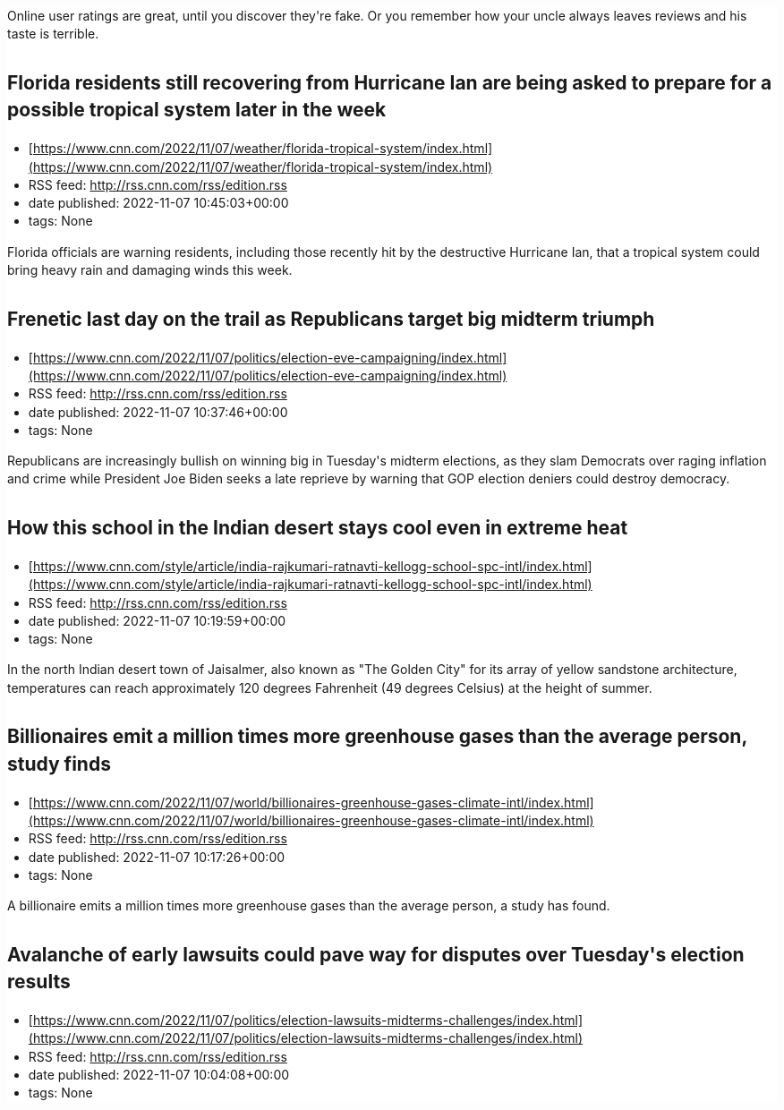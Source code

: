 Online user ratings are great, until you discover they're fake. Or you remember how your uncle always leaves reviews and his taste is terrible.

## Florida residents still recovering from Hurricane Ian are being asked to prepare for a possible tropical system later in the week
 - [https://www.cnn.com/2022/11/07/weather/florida-tropical-system/index.html](https://www.cnn.com/2022/11/07/weather/florida-tropical-system/index.html)
 - RSS feed: http://rss.cnn.com/rss/edition.rss
 - date published: 2022-11-07 10:45:03+00:00
 - tags: None

Florida officials are warning residents, including those recently hit by the destructive Hurricane Ian, that a tropical system could bring heavy rain and damaging winds this week.

## Frenetic last day on the trail as Republicans target big midterm triumph
 - [https://www.cnn.com/2022/11/07/politics/election-eve-campaigning/index.html](https://www.cnn.com/2022/11/07/politics/election-eve-campaigning/index.html)
 - RSS feed: http://rss.cnn.com/rss/edition.rss
 - date published: 2022-11-07 10:37:46+00:00
 - tags: None

Republicans are increasingly bullish on winning big in Tuesday's midterm elections, as they slam Democrats over raging inflation and crime while President Joe Biden seeks a late reprieve by warning that GOP election deniers could destroy democracy.

## How this school in the Indian desert stays cool even in extreme heat
 - [https://www.cnn.com/style/article/india-rajkumari-ratnavti-kellogg-school-spc-intl/index.html](https://www.cnn.com/style/article/india-rajkumari-ratnavti-kellogg-school-spc-intl/index.html)
 - RSS feed: http://rss.cnn.com/rss/edition.rss
 - date published: 2022-11-07 10:19:59+00:00
 - tags: None

In the north Indian desert town of Jaisalmer, also known as "The Golden City" for its array of yellow sandstone architecture, temperatures can reach approximately 120 degrees Fahrenheit (49 degrees Celsius) at the height of summer.

## Billionaires emit a million times more greenhouse gases than the average person, study finds
 - [https://www.cnn.com/2022/11/07/world/billionaires-greenhouse-gases-climate-intl/index.html](https://www.cnn.com/2022/11/07/world/billionaires-greenhouse-gases-climate-intl/index.html)
 - RSS feed: http://rss.cnn.com/rss/edition.rss
 - date published: 2022-11-07 10:17:26+00:00
 - tags: None

A billionaire emits a million times more greenhouse gases than the average person, a study has found.

## Avalanche of early lawsuits could pave way for disputes over Tuesday's election results
 - [https://www.cnn.com/2022/11/07/politics/election-lawsuits-midterms-challenges/index.html](https://www.cnn.com/2022/11/07/politics/election-lawsuits-midterms-challenges/index.html)
 - RSS feed: http://rss.cnn.com/rss/edition.rss
 - date published: 2022-11-07 10:04:08+00:00
 - tags: None
